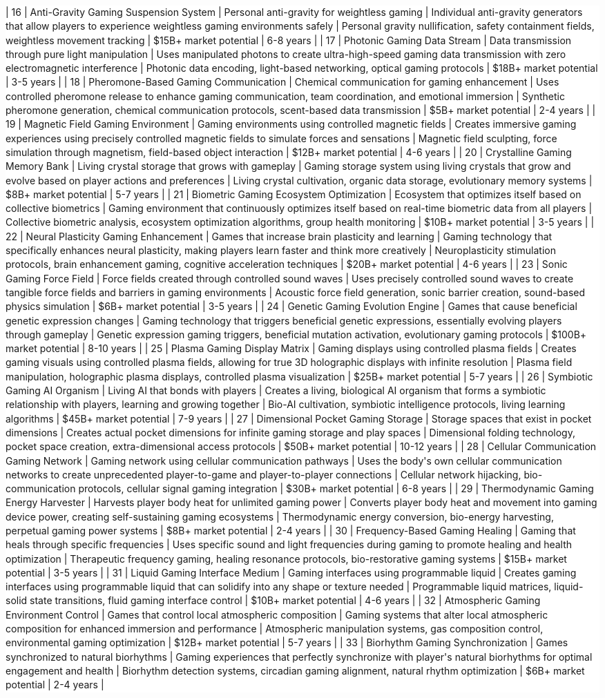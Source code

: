| 16 | Anti-Gravity Gaming Suspension System | Personal anti-gravity for weightless gaming | Individual anti-gravity generators that allow players to experience weightless gaming environments safely | Personal gravity nullification, safety containment fields, weightless movement tracking | $15B+ market potential | 6-8 years |
| 17 | Photonic Gaming Data Stream | Data transmission through pure light manipulation | Uses manipulated photons to create ultra-high-speed gaming data transmission with zero electromagnetic interference | Photonic data encoding, light-based networking, optical gaming protocols | $18B+ market potential | 3-5 years |
| 18 | Pheromone-Based Gaming Communication | Chemical communication for gaming enhancement | Uses controlled pheromone release to enhance gaming communication, team coordination, and emotional immersion | Synthetic pheromone generation, chemical communication protocols, scent-based data transmission | $5B+ market potential | 2-4 years |
| 19 | Magnetic Field Gaming Environment | Gaming environments using controlled magnetic fields | Creates immersive gaming experiences using precisely controlled magnetic fields to simulate forces and sensations | Magnetic field sculpting, force simulation through magnetism, field-based object interaction | $12B+ market potential | 4-6 years |
| 20 | Crystalline Gaming Memory Bank | Living crystal storage that grows with gameplay | Gaming storage system using living crystals that grow and evolve based on player actions and preferences | Living crystal cultivation, organic data storage, evolutionary memory systems | $8B+ market potential | 5-7 years |
| 21 | Biometric Gaming Ecosystem Optimization | Ecosystem that optimizes itself based on collective biometrics | Gaming environment that continuously optimizes itself based on real-time biometric data from all players | Collective biometric analysis, ecosystem optimization algorithms, group health monitoring | $10B+ market potential | 3-5 years |
| 22 | Neural Plasticity Gaming Enhancement | Games that increase brain plasticity and learning | Gaming technology that specifically enhances neural plasticity, making players learn faster and think more creatively | Neuroplasticity stimulation protocols, brain enhancement gaming, cognitive acceleration techniques | $20B+ market potential | 4-6 years |
| 23 | Sonic Gaming Force Field | Force fields created through controlled sound waves | Uses precisely controlled sound waves to create tangible force fields and barriers in gaming environments | Acoustic force field generation, sonic barrier creation, sound-based physics simulation | $6B+ market potential | 3-5 years |
| 24 | Genetic Gaming Evolution Engine | Games that cause beneficial genetic expression changes | Gaming technology that triggers beneficial genetic expressions, essentially evolving players through gameplay | Genetic expression gaming triggers, beneficial mutation activation, evolutionary gaming protocols | $100B+ market potential | 8-10 years |
| 25 | Plasma Gaming Display Matrix | Gaming displays using controlled plasma fields | Creates gaming visuals using controlled plasma fields, allowing for true 3D holographic displays with infinite resolution | Plasma field manipulation, holographic plasma displays, controlled plasma visualization | $25B+ market potential | 5-7 years |
| 26 | Symbiotic Gaming AI Organism | Living AI that bonds with players | Creates a living, biological AI organism that forms a symbiotic relationship with players, learning and growing together | Bio-AI cultivation, symbiotic intelligence protocols, living learning algorithms | $45B+ market potential | 7-9 years |
| 27 | Dimensional Pocket Gaming Storage | Storage spaces that exist in pocket dimensions | Creates actual pocket dimensions for infinite gaming storage and play spaces | Dimensional folding technology, pocket space creation, extra-dimensional access protocols | $50B+ market potential | 10-12 years |
| 28 | Cellular Communication Gaming Network | Gaming network using cellular communication pathways | Uses the body's own cellular communication networks to create unprecedented player-to-game and player-to-player connections | Cellular network hijacking, bio-communication protocols, cellular signal gaming integration | $30B+ market potential | 6-8 years |
| 29 | Thermodynamic Gaming Energy Harvester | Harvests player body heat for unlimited gaming power | Converts player body heat and movement into gaming device power, creating self-sustaining gaming ecosystems | Thermodynamic energy conversion, bio-energy harvesting, perpetual gaming power systems | $8B+ market potential | 2-4 years |
| 30 | Frequency-Based Gaming Healing | Gaming that heals through specific frequencies | Uses specific sound and light frequencies during gaming to promote healing and health optimization | Therapeutic frequency gaming, healing resonance protocols, bio-restorative gaming systems | $15B+ market potential | 3-5 years |
| 31 | Liquid Gaming Interface Medium | Gaming interfaces using programmable liquid | Creates gaming interfaces using programmable liquid that can solidify into any shape or texture needed | Programmable liquid matrices, liquid-solid state transitions, fluid gaming interface control | $10B+ market potential | 4-6 years |
| 32 | Atmospheric Gaming Environment Control | Games that control local atmospheric composition | Gaming systems that alter local atmospheric composition for enhanced immersion and performance | Atmospheric manipulation systems, gas composition control, environmental gaming optimization | $12B+ market potential | 5-7 years |
| 33 | Biorhythm Gaming Synchronization | Games synchronized to natural biorhythms | Gaming experiences that perfectly synchronize with player's natural biorhythms for optimal engagement and health | Biorhythm detection systems, circadian gaming alignment, natural rhythm optimization | $6B+ market potential | 2-4 years |